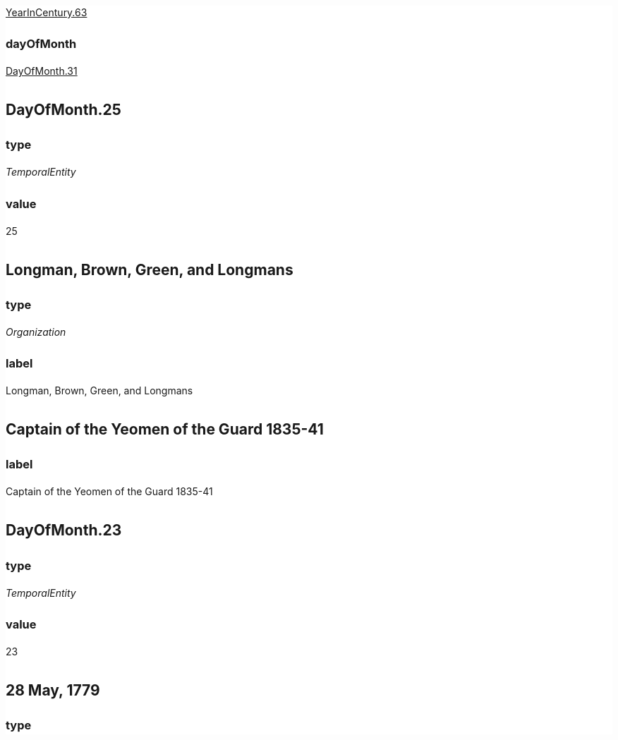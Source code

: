 
[YearInCentury.63](#YearInCentury.63)

### dayOfMonth


[DayOfMonth.31](#DayOfMonth.31)

## DayOfMonth.25

### type


*TemporalEntity*

### value


25

## Longman, Brown, Green, and Longmans

### type


*Organization*

### label


Longman, Brown, Green, and Longmans

## Captain of the Yeomen of the Guard 1835-41

### label


Captain of the Yeomen of the Guard 1835-41

## DayOfMonth.23

### type


*TemporalEntity*

### value


23

## 28 May, 1779

### type
